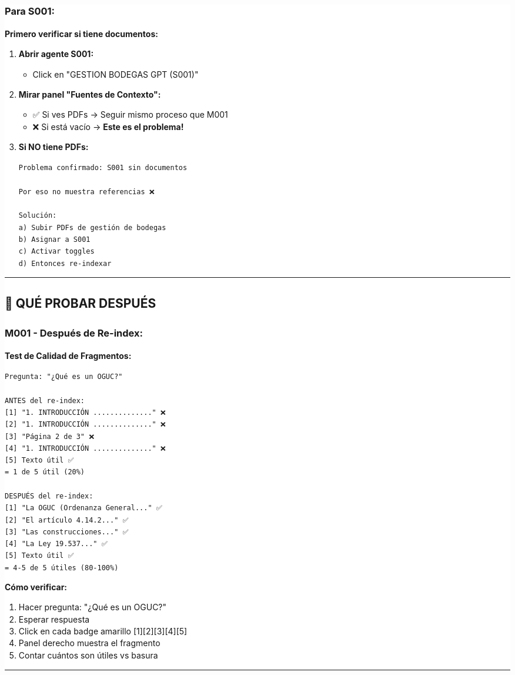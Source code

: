 
### **Para S001:**

**Primero verificar si tiene documentos:**

1. **Abrir agente S001:**
   - Click en "GESTION BODEGAS GPT (S001)"

2. **Mirar panel "Fuentes de Contexto":**
   - ✅ Si ves PDFs → Seguir mismo proceso que M001
   - ❌ Si está vacío → **Este es el problema!**

3. **Si NO tiene PDFs:**
   ```
   Problema confirmado: S001 sin documentos
   
   Por eso no muestra referencias ❌
   
   Solución:
   a) Subir PDFs de gestión de bodegas
   b) Asignar a S001
   c) Activar toggles
   d) Entonces re-indexar
   ```

---

## 🎯 QUÉ PROBAR DESPUÉS

### **M001 - Después de Re-index:**

**Test de Calidad de Fragmentos:**
```
Pregunta: "¿Qué es un OGUC?"

ANTES del re-index:
[1] "1. INTRODUCCIÓN .............." ❌
[2] "1. INTRODUCCIÓN .............." ❌
[3] "Página 2 de 3" ❌
[4] "1. INTRODUCCIÓN .............." ❌
[5] Texto útil ✅
= 1 de 5 útil (20%)

DESPUÉS del re-index:
[1] "La OGUC (Ordenanza General..." ✅
[2] "El artículo 4.14.2..." ✅
[3] "Las construcciones..." ✅
[4] "La Ley 19.537..." ✅
[5] Texto útil ✅
= 4-5 de 5 útiles (80-100%)
```

**Cómo verificar:**
1. Hacer pregunta: "¿Qué es un OGUC?"
2. Esperar respuesta
3. Click en cada badge amarillo [1][2][3][4][5]
4. Panel derecho muestra el fragmento
5. Contar cuántos son útiles vs basura

---